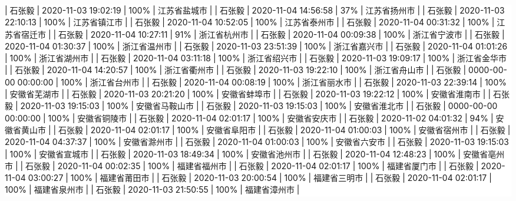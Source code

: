 |	石张毅	|	2020-11-03 19:02:19	|	100%	|	江苏省盐城市	|
|	石张毅	|	2020-11-04 14:56:58	|	 37%	|	江苏省扬州市	|
|	石张毅	|	2020-11-03 22:10:13	|	100%	|	江苏省镇江市	|
|	石张毅	|	2020-11-04 10:52:05	|	100%	|	江苏省泰州市	|
|	石张毅	|	2020-11-04 00:31:32	|	100%	|	江苏省宿迁市	|
|	石张毅	|	2020-11-04 10:27:11	|	 91%	|	浙江省杭州市	|
|	石张毅	|	2020-11-04 00:09:38	|	100%	|	浙江省宁波市	|
|	石张毅	|	2020-11-04 01:30:37	|	100%	|	浙江省温州市	|
|	石张毅	|	2020-11-03 23:51:39	|	100%	|	浙江省嘉兴市	|
|	石张毅	|	2020-11-04 01:01:26	|	100%	|	浙江省湖州市	|
|	石张毅	|	2020-11-04 03:11:18	|	100%	|	浙江省绍兴市	|
|	石张毅	|	2020-11-03 19:09:17	|	100%	|	浙江省金华市	|
|	石张毅	|	2020-11-04 14:20:57	|	100%	|	浙江省衢州市	|
|	石张毅	|	2020-11-03 19:22:10	|	100%	|	浙江省舟山市	|
|	石张毅	|	0000-00-00 00:00:00	|	100%	|	浙江省台州市	|
|	石张毅	|	2020-11-04 00:08:19	|	100%	|	浙江省丽水市	|
|	石张毅	|	2020-11-03 22:39:14	|	100%	|	安徽省芜湖市	|
|	石张毅	|	2020-11-03 20:21:20	|	100%	|	安徽省蚌埠市	|
|	石张毅	|	2020-11-03 19:22:12	|	100%	|	安徽省淮南市	|
|	石张毅	|	2020-11-03 19:15:03	|	100%	|	安徽省马鞍山市	|
|	石张毅	|	2020-11-03 19:15:03	|	100%	|	安徽省淮北市	|
|	石张毅	|	0000-00-00 00:00:00	|	100%	|	安徽省铜陵市	|
|	石张毅	|	2020-11-04 02:01:17	|	100%	|	安徽省安庆市	|
|	石张毅	|	2020-11-02 04:01:32	|	 94%	|	安徽省黄山市	|
|	石张毅	|	2020-11-04 02:01:17	|	100%	|	安徽省阜阳市	|
|	石张毅	|	2020-11-04 01:00:03	|	100%	|	安徽省宿州市	|
|	石张毅	|	2020-11-04 04:37:37	|	100%	|	安徽省滁州市	|
|	石张毅	|	2020-11-04 01:00:03	|	100%	|	安徽省六安市	|
|	石张毅	|	2020-11-03 19:15:03	|	100%	|	安徽省宣城市	|
|	石张毅	|	2020-11-03 18:49:34	|	100%	|	安徽省池州市	|
|	石张毅	|	2020-11-04 12:48:23	|	100%	|	安徽省亳州市	|
|	石张毅	|	2020-11-04 00:02:35	|	100%	|	福建省福州市	|
|	石张毅	|	2020-11-04 02:01:17	|	100%	|	福建省厦门市	|
|	石张毅	|	2020-11-04 03:00:27	|	100%	|	福建省莆田市	|
|	石张毅	|	2020-11-03 20:00:54	|	100%	|	福建省三明市	|
|	石张毅	|	2020-11-04 02:01:17	|	100%	|	福建省泉州市	|
|	石张毅	|	2020-11-03 21:50:55	|	100%	|	福建省漳州市	|